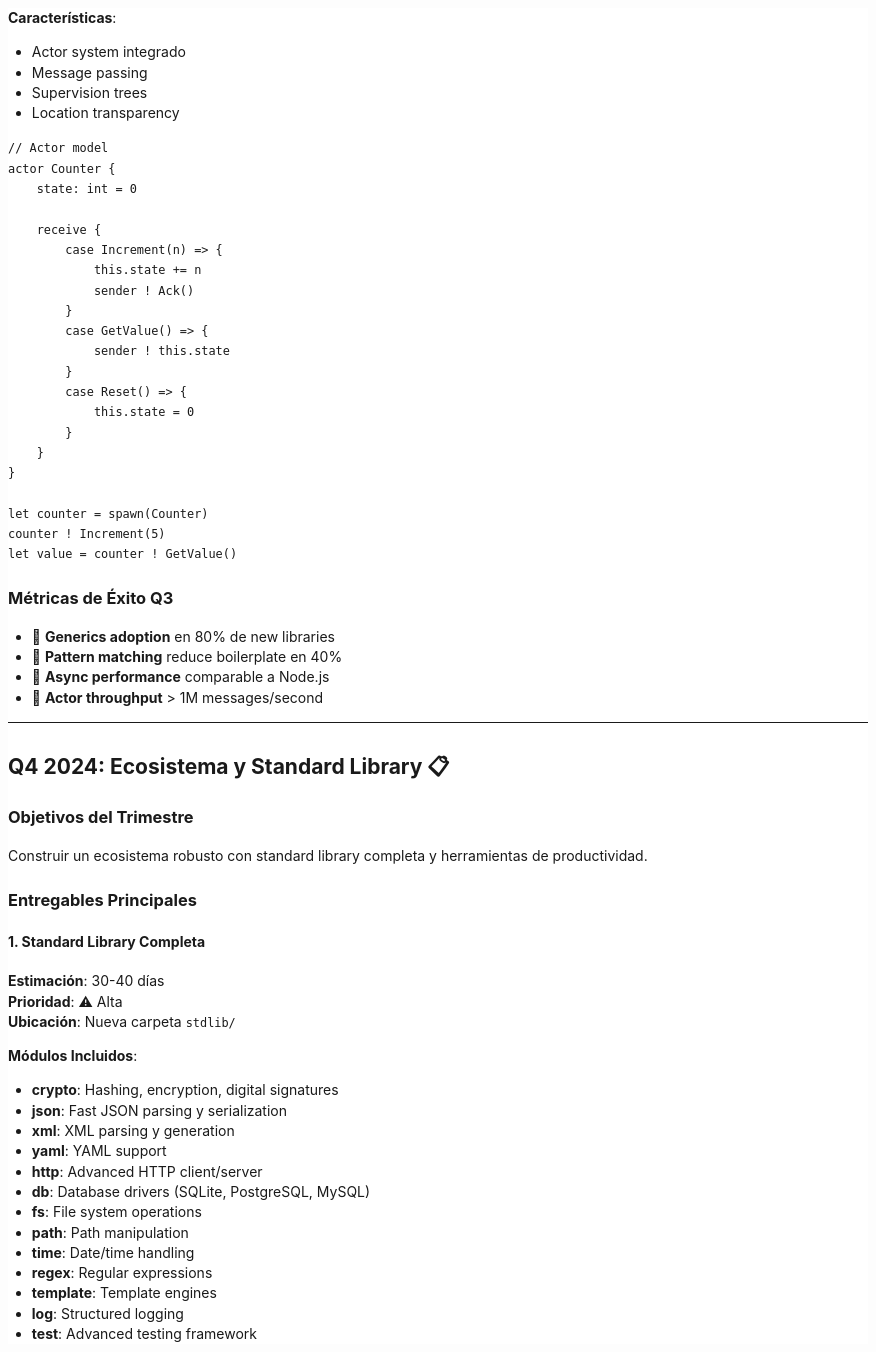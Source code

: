 **Características**:
- Actor system integrado
- Message passing
- Supervision trees
- Location transparency

```r2
// Actor model
actor Counter {
    state: int = 0
    
    receive {
        case Increment(n) => {
            this.state += n
            sender ! Ack()
        }
        case GetValue() => {
            sender ! this.state
        }
        case Reset() => {
            this.state = 0
        }
    }
}

let counter = spawn(Counter)
counter ! Increment(5)
let value = counter ! GetValue()
```

### Métricas de Éxito Q3
- 🎯 **Generics adoption** en 80% de new libraries
- 🎯 **Pattern matching** reduce boilerplate en 40%
- 🎯 **Async performance** comparable a Node.js
- 🎯 **Actor throughput** > 1M messages/second

---

## Q4 2024: Ecosistema y Standard Library 📋

### Objetivos del Trimestre
Construir un ecosistema robusto con standard library completa y herramientas de productividad.

### Entregables Principales

#### 1. Standard Library Completa
**Estimación**: 30-40 días  
**Prioridad**: ⚠️ Alta  
**Ubicación**: Nueva carpeta `stdlib/`

**Módulos Incluidos**:
- **crypto**: Hashing, encryption, digital signatures
- **json**: Fast JSON parsing y serialization
- **xml**: XML parsing y generation
- **yaml**: YAML support
- **http**: Advanced HTTP client/server
- **db**: Database drivers (SQLite, PostgreSQL, MySQL)
- **fs**: File system operations
- **path**: Path manipulation
- **time**: Date/time handling
- **regex**: Regular expressions
- **template**: Template engines
- **log**: Structured logging
- **test**: Advanced testing framework